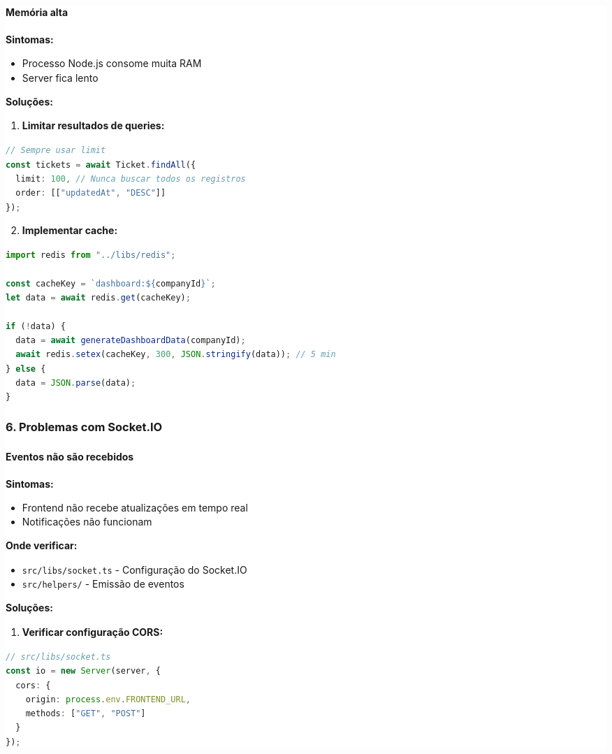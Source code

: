 #### Memória alta

**Sintomas:**
- Processo Node.js consome muita RAM
- Server fica lento

**Soluções:**
1. **Limitar resultados de queries:**
```typescript
// Sempre usar limit
const tickets = await Ticket.findAll({
  limit: 100, // Nunca buscar todos os registros
  order: [["updatedAt", "DESC"]]
});
```

2. **Implementar cache:**
```typescript
import redis from "../libs/redis";

const cacheKey = `dashboard:${companyId}`;
let data = await redis.get(cacheKey);

if (!data) {
  data = await generateDashboardData(companyId);
  await redis.setex(cacheKey, 300, JSON.stringify(data)); // 5 min
} else {
  data = JSON.parse(data);
}
```

### 6. Problemas com Socket.IO

#### Eventos não são recebidos

**Sintomas:**
- Frontend não recebe atualizações em tempo real
- Notificações não funcionam

**Onde verificar:**
- `src/libs/socket.ts` - Configuração do Socket.IO
- `src/helpers/` - Emissão de eventos

**Soluções:**
1. **Verificar configuração CORS:**
```typescript
// src/libs/socket.ts
const io = new Server(server, {
  cors: {
    origin: process.env.FRONTEND_URL,
    methods: ["GET", "POST"]
  }
});
```
